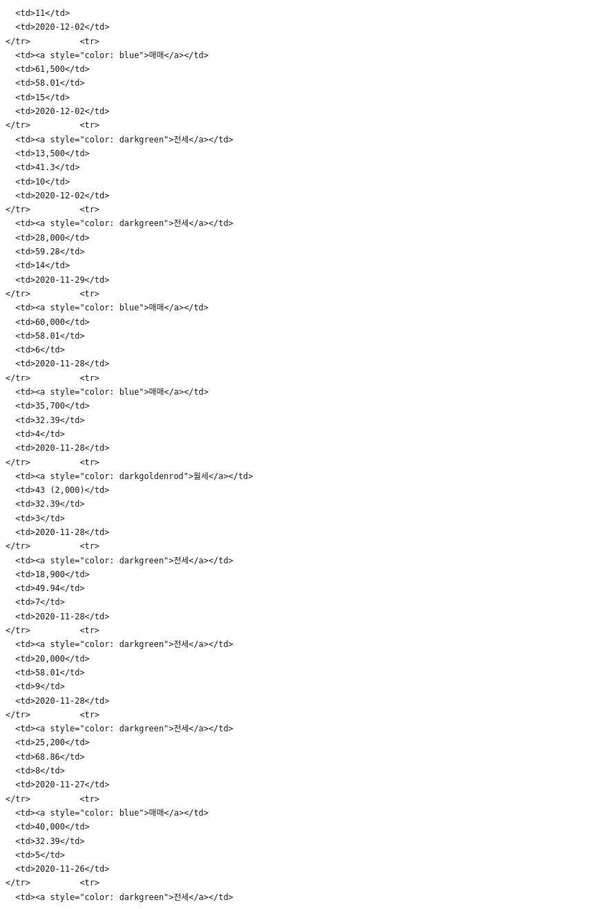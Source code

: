       <td>11</td>
      <td>2020-12-02</td>
    </tr>          <tr>
      <td><a style="color: blue">매매</a></td>
      <td>61,500</td>
      <td>58.01</td>
      <td>15</td>
      <td>2020-12-02</td>
    </tr>          <tr>
      <td><a style="color: darkgreen">전세</a></td>
      <td>13,500</td>
      <td>41.3</td>
      <td>10</td>
      <td>2020-12-02</td>
    </tr>          <tr>
      <td><a style="color: darkgreen">전세</a></td>
      <td>28,000</td>
      <td>59.28</td>
      <td>14</td>
      <td>2020-11-29</td>
    </tr>          <tr>
      <td><a style="color: blue">매매</a></td>
      <td>60,000</td>
      <td>58.01</td>
      <td>6</td>
      <td>2020-11-28</td>
    </tr>          <tr>
      <td><a style="color: blue">매매</a></td>
      <td>35,700</td>
      <td>32.39</td>
      <td>4</td>
      <td>2020-11-28</td>
    </tr>          <tr>
      <td><a style="color: darkgoldenrod">월세</a></td>
      <td>43 (2,000)</td>
      <td>32.39</td>
      <td>3</td>
      <td>2020-11-28</td>
    </tr>          <tr>
      <td><a style="color: darkgreen">전세</a></td>
      <td>18,900</td>
      <td>49.94</td>
      <td>7</td>
      <td>2020-11-28</td>
    </tr>          <tr>
      <td><a style="color: darkgreen">전세</a></td>
      <td>20,000</td>
      <td>58.01</td>
      <td>9</td>
      <td>2020-11-28</td>
    </tr>          <tr>
      <td><a style="color: darkgreen">전세</a></td>
      <td>25,200</td>
      <td>68.86</td>
      <td>8</td>
      <td>2020-11-27</td>
    </tr>          <tr>
      <td><a style="color: blue">매매</a></td>
      <td>40,000</td>
      <td>32.39</td>
      <td>5</td>
      <td>2020-11-26</td>
    </tr>          <tr>
      <td><a style="color: darkgreen">전세</a></td>